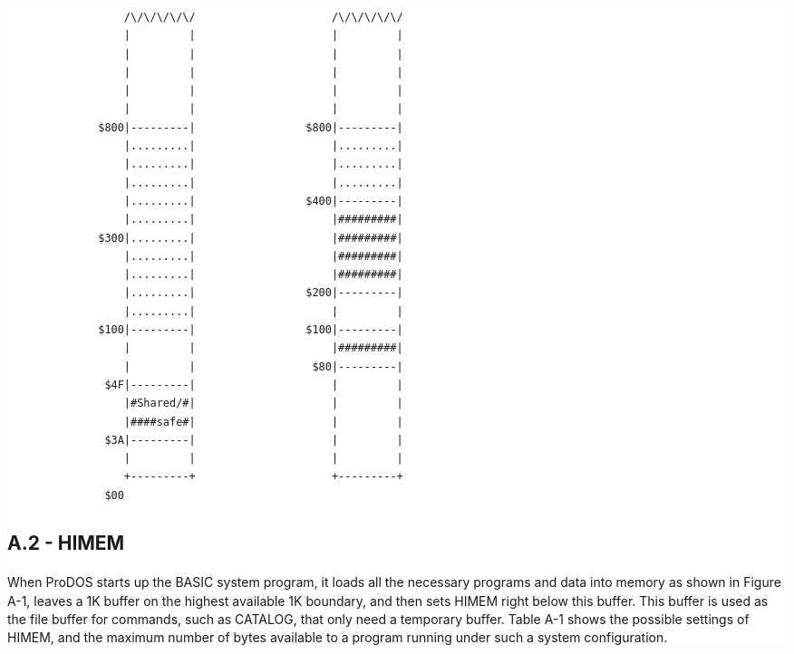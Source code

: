                       /\/\/\/\/\/                     /\/\/\/\/\/
                      |         |                     |         |
                      |         |                     |         |
                      |         |                     |         |
                      |         |                     |         |
                      |         |                     |         |
                  $800|---------|                 $800|---------|
                      |.........|                     |.........|
                      |.........|                     |.........|
                      |.........|                     |.........|
                      |.........|                 $400|---------|
                      |.........|                     |#########|
                  $300|.........|                     |#########|
                      |.........|                     |#########|
                      |.........|                     |#########|
                      |.........|                 $200|---------|
                      |.........|                     |         |
                  $100|---------|                 $100|---------|
                      |         |                     |#########|
                      |         |                  $80|---------|
                   $4F|---------|                     |         |
                      |#Shared/#|                     |         |
                      |####safe#|                     |         |
                   $3A|---------|                     |         |
                      |         |                     |         |
                      +---------+                     +---------+
                   $00
</PRE>

<a name="page119"></a>

<A NAME="A.2"></A>


<H2>A.2 - HIMEM</H2>


<P>When ProDOS starts up the BASIC system program, it loads all the necessary programs and data into memory as shown in Figure A-1, leaves a 1K buffer on the highest available 1K boundary, and then sets HIMEM right below this buffer.  This buffer is used as the file buffer for commands, such as CATALOG, that only need a temporary buffer. Table A-1 shows the possible settings of HIMEM, and the maximum number of bytes available to a program running under such a system configuration.</P>
